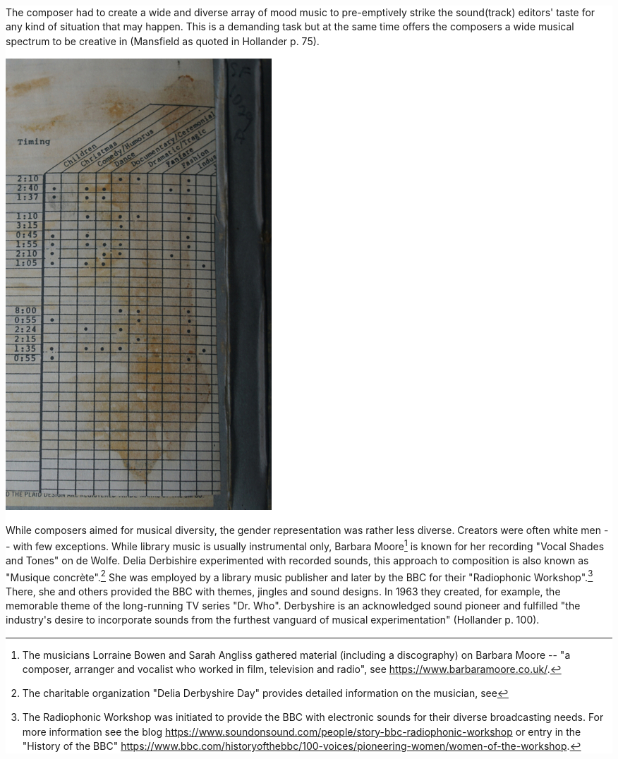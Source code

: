 The composer had to create a wide and diverse array of mood music to
pre-emptively strike the sound(track) editors' taste for any kind of
situation that may happen. This is a demanding task but at the same time
offers the composers a wide musical spectrum to be creative in
(Mansfield as quoted in Hollander p. 75).

![Fig. 1: Track classification on a tape](<img/Fig1.jpg>)



While composers aimed for musical diversity, the gender representation
was rather less diverse. Creators were often white men -- with few
exceptions. While library music is usually instrumental only, Barbara
Moore[^12] is known for her recording "Vocal Shades and Tones" on de
Wolfe. Delia Derbishire experimented with recorded sounds, this approach
to composition is also known as "Musique concrète".[^13] She was
employed by a library music publisher and later by the BBC for their
"Radiophonic Workshop".[^14] There, she and others provided the BBC with
themes, jingles and sound designs. In 1963 they created, for example,
the memorable theme of the long-running TV series "Dr. Who". Derbyshire
is an acknowledged sound pioneer and fulfilled "the industry's desire to
incorporate sounds from the furthest vanguard of musical
experimentation" (Hollander p. 100).


[^1]: One example would be Nora Orlandi's composition "Dies Irae" that was used in Tarantino's Kill Bill movies.
[^2]: Hollander, David (2018): Unusual Sounds. New York: Anthology Editions. (ISBN: 978-1-944860-12-7)
[^3]: Trunk, Jonny (2016): The Music Library. London: Fuel design \& Publishing, Revised and expanded edition. (ISBN: 978-0-9931911-3-8)
[^4]: See description on record back cover (top right) of Lesiman "High Tension Vol. 1" <https://www.discogs.com/master/3067421-Lesiman-High-Tension-Vol-1/>.
[^5]: See description on record back cover of Janko Nilovic "Soul Impressions" [https://www.discogs.com/master/173647](https://www.discogs.com/master/173647).
[^6]: "Neil Brand's Sound of TV" (TV documentary series, BBC, 2020), episode "Theme Tunes" <https://www.imdb.com/title/tt13612792>.
[^7]: "Neil Brand's Sound of TV" (TV documentary series, BBC, 2020), episode "Advertising and Jingles" <https://www.imdb.com/title/tt13630856>.
[^8]: See the trivia section in IMDB for the 1968 film "Night of the living dead", directed by George A. Romero, <https://www.imdb.com/title/tt0063350/trivia/?item=tr0628553>.
[^9]: While the use for dance instructions is not made explicit on the record itself, that was the description provided for this record by the second hand vendor. The vinyl labels notes "Educational record" and information on the record's beat, see images at <https://www.discogs.com/release/5964268-Unknown-Artist-Take-Me-Along>.
[^10]: See images at <https://www.discogs.com/release/12764-X-102-Discovers-The-Rings-Of-Saturn>.
[^11]: See images at <https://www.discogs.com/release/14192563-The-Hawksworth-Studio-Sound-Industria-Go-Go>.
[^12]: The musicians Lorraine Bowen and Sarah Angliss gathered material (including a discography) on Barbara Moore -- "a composer, arranger and vocalist who worked in film, television and radio", see <https://www.barbaramoore.co.uk/>.
[^13]: The charitable organization "Delia Derbyshire Day" provides detailed information on the musician, see
[^14]: The Radiophonic Workshop was initiated to provide the BBC with electronic sounds for their diverse broadcasting needs. For more information see the blog <https://www.soundonsound.com/people/story-bbc-radiophonic-workshop> or entry in the "History of the BBC" <https://www.bbc.com/historyofthebbc/100-voices/pioneering-women/women-of-the-workshop>.
[^15]: See the article "'Madri Dell'Invenzione' Meets 'La Donna Invisibile:' Ten Unsung Italian Library Music Composers. A breakdown of the female forerunners of the experimental library music
[^16]: In one of Orlandi's soundtrack compositions she was "credited with the pseudonym Joan Christian. That was a judgement call, because producers were infected with xenophilia at that time" (as documented on the back cover of her record "A Doppia Faccia", <https://www.discogs.com/release/14869649-Nora-Orlandi-A-Doppia-Faccia/>).
[^17]: Villalba, Juanjo (2022): "Wendy Carlos: The brilliant but lonely life of an electronic music pioneer", <https://english.elpais.com/culture/2022-12-12/wendy-carlos-the-brilliant-but-lonely-life-of-an-electronic-music-pioneer.html>. For information on "Switched on Bach" see <https://www.discogs.com/master/76226-Walter-Carlos-Switched-On-Bach>.
[^18]: See images of the record cover at <https://www.discogs.com/release/2728337-The-Sound-Of-Berry-Lipman-Band-Lets-Talk-About-Music>.
[^19]: James Clarke's "Mystery Movie" was published by Themes International (TIM 1015), see <https://www.discogs.com/release/12577800-James-Clarke-Mystery-Movie/>.
[^20]: *The Big Beat* by composers Keith Mansfield and Alan Hawkshaw (published 1969 by KPM), see <https://www.discogs.com/master/80755-Keith-Mansfield-Alan-Hawkshaw-The-Big-Beat/>.
[^21]: *The Hunter (Drama Suite) / Adventure Story* was published in 1975 by KPM and compiles works by different composers, see <https://www.discogs.com/master/1653869-Various-The-Hunter-Drama-Suite-Adventure-Story>.
[^22]: See image of the back cover for *Slow* at <https://www.discogs.com/master/3294286-Various-Slow-Motion-And-Movement>.
[^23]: As an example, see the entry in the "profile" field of the following database entry, pointing out that 'April Orchestra' is not the artist, see <https://www.discogs.com/label/52749-April-Orchestra?page=1>.
[^24]: Trunk, Jonny (2016): The Music Library. London: Fuel design \& Publishing, Revised and expanded edition. (ISBN: 978-0-9931911-3-8)
[^25]: Hollander, David (2018): Unusual Sounds. New York: Anthology Editions. (ISBN: 978-1-944860-12-7)
[^26]: Selection of ten of Jonny Trunk's favorite library music albums, see <https://www.thewire.co.uk/galleries/gallery_the-music-library>.
[^27]: "Neil Brand's Sound of TV" (TV documentary series, BBC, 2020), episode. "Theme Tunes" <https://www.imdb.com/title/tt13612792>
[^28]: "The Voice Of Soul" by Alan Parker and Madeline Bell, see <https://www.discogs.com/master/1429214-Alan-Parker-Madeline-Bell-The-Voice-Of-Soul>. "The Sound Of Soul" by various artists, see <https://www.discogs.com/master/1429531-Various-The-Sound-Of-Soul>.
[^29]: "Soul Thing" by Tony Newman (1968), see <https://www.discogs.com/master/585423-Tony-Newman-Soul-Thing>. The
[^30]: See the visual snippet <https://www.youtube.com/watch?v=MOwGBzbXb8k> (created by the "National Screen Service" in 1968) and read more about the origin and different use cases at <https://company-bumpers.fandom.com/wiki/Astro_Daters/Grindhouse_Bumpers>.
[^31]: Daniel Sanchez mentions some popular music artists who sampled library music distributed by the label KPM, see <https://www.digitalmusicnews.com/2019/01/16/sony-atv-emi-kpm-music-library>.
[^32]: KPM was founded in 1960 as an independent label, acquired by the major label EMI in 1969, and rebranded to EMI Production Music in 2011. In 2021, EMI (since 2018 subsidiary of Sony Music) announced "EMI Production Music has returned to its flagship brand name KPM Music", see <https://www.sonymusicpub.com/en/news/3331/emi-production-music-rebrands-to-kpm-music>.
[^33]: See the interview with the Band "Survive" whose career was boosted exceptionally after having contributed the score, <https://www.billboard.com/music/rock/survive-stranger-things-soundtrack-interview-7488050/>.
[^34]: For example, the major music label BMG and the streaming platform Netflix have entered a long term agreement for the (exclusive) management and administration of Netflix's music publishing rights,
[^35]: See for example The Charmels' song "As long as I've got you": mouse-over the question mark for entry "Request a synchronization license" at <https://secondhandsongs.com/performance/145209/all>
[^36]: Popular session musician groups were for example "The Wrecking Crew"(<https://www.imdb.com/title/tt1185418/>) or "The Funk Brothers" (<https://www.imdb.com/title/tt0314725>). Others are discussed in the "Library Music Film", <https://www.imdb.com/title/tt24510110/>.